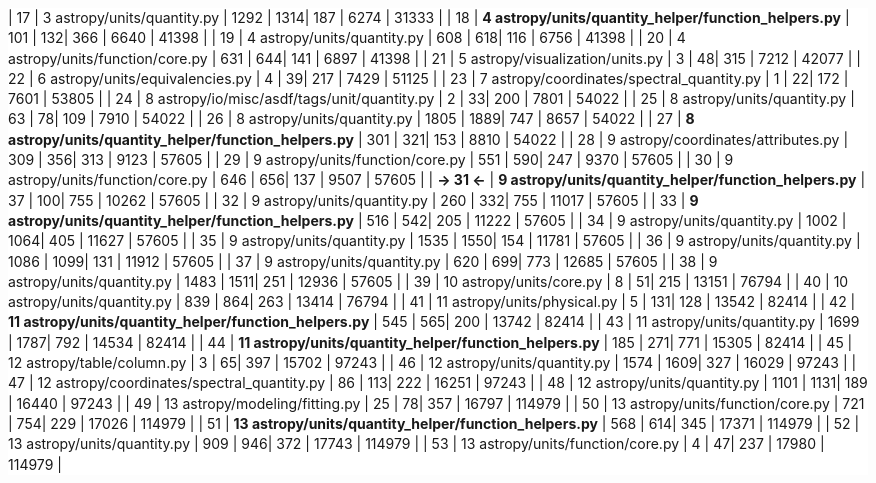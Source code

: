 | 17 | 3 astropy/units/quantity.py | 1292 | 1314| 187 | 6274 | 31333 | 
| 18 | **4 astropy/units/quantity_helper/function_helpers.py** | 101 | 132| 366 | 6640 | 41398 | 
| 19 | 4 astropy/units/quantity.py | 608 | 618| 116 | 6756 | 41398 | 
| 20 | 4 astropy/units/function/core.py | 631 | 644| 141 | 6897 | 41398 | 
| 21 | 5 astropy/visualization/units.py | 3 | 48| 315 | 7212 | 42077 | 
| 22 | 6 astropy/units/equivalencies.py | 4 | 39| 217 | 7429 | 51125 | 
| 23 | 7 astropy/coordinates/spectral_quantity.py | 1 | 22| 172 | 7601 | 53805 | 
| 24 | 8 astropy/io/misc/asdf/tags/unit/quantity.py | 2 | 33| 200 | 7801 | 54022 | 
| 25 | 8 astropy/units/quantity.py | 63 | 78| 109 | 7910 | 54022 | 
| 26 | 8 astropy/units/quantity.py | 1805 | 1889| 747 | 8657 | 54022 | 
| 27 | **8 astropy/units/quantity_helper/function_helpers.py** | 301 | 321| 153 | 8810 | 54022 | 
| 28 | 9 astropy/coordinates/attributes.py | 309 | 356| 313 | 9123 | 57605 | 
| 29 | 9 astropy/units/function/core.py | 551 | 590| 247 | 9370 | 57605 | 
| 30 | 9 astropy/units/function/core.py | 646 | 656| 137 | 9507 | 57605 | 
| **-> 31 <-** | **9 astropy/units/quantity_helper/function_helpers.py** | 37 | 100| 755 | 10262 | 57605 | 
| 32 | 9 astropy/units/quantity.py | 260 | 332| 755 | 11017 | 57605 | 
| 33 | **9 astropy/units/quantity_helper/function_helpers.py** | 516 | 542| 205 | 11222 | 57605 | 
| 34 | 9 astropy/units/quantity.py | 1002 | 1064| 405 | 11627 | 57605 | 
| 35 | 9 astropy/units/quantity.py | 1535 | 1550| 154 | 11781 | 57605 | 
| 36 | 9 astropy/units/quantity.py | 1086 | 1099| 131 | 11912 | 57605 | 
| 37 | 9 astropy/units/quantity.py | 620 | 699| 773 | 12685 | 57605 | 
| 38 | 9 astropy/units/quantity.py | 1483 | 1511| 251 | 12936 | 57605 | 
| 39 | 10 astropy/units/core.py | 8 | 51| 215 | 13151 | 76794 | 
| 40 | 10 astropy/units/quantity.py | 839 | 864| 263 | 13414 | 76794 | 
| 41 | 11 astropy/units/physical.py | 5 | 131| 128 | 13542 | 82414 | 
| 42 | **11 astropy/units/quantity_helper/function_helpers.py** | 545 | 565| 200 | 13742 | 82414 | 
| 43 | 11 astropy/units/quantity.py | 1699 | 1787| 792 | 14534 | 82414 | 
| 44 | **11 astropy/units/quantity_helper/function_helpers.py** | 185 | 271| 771 | 15305 | 82414 | 
| 45 | 12 astropy/table/column.py | 3 | 65| 397 | 15702 | 97243 | 
| 46 | 12 astropy/units/quantity.py | 1574 | 1609| 327 | 16029 | 97243 | 
| 47 | 12 astropy/coordinates/spectral_quantity.py | 86 | 113| 222 | 16251 | 97243 | 
| 48 | 12 astropy/units/quantity.py | 1101 | 1131| 189 | 16440 | 97243 | 
| 49 | 13 astropy/modeling/fitting.py | 25 | 78| 357 | 16797 | 114979 | 
| 50 | 13 astropy/units/function/core.py | 721 | 754| 229 | 17026 | 114979 | 
| 51 | **13 astropy/units/quantity_helper/function_helpers.py** | 568 | 614| 345 | 17371 | 114979 | 
| 52 | 13 astropy/units/quantity.py | 909 | 946| 372 | 17743 | 114979 | 
| 53 | 13 astropy/units/function/core.py | 4 | 47| 237 | 17980 | 114979 | 